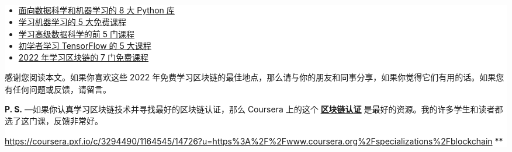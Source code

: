 *   [面向数据科学和机器学习的 8 大 Python 库](https://javarevisited.blogspot.com/2018/10/top-8-python-libraries-for-data-science-machine-learning.html)
*   [学习机器学习的 5 大免费课程](https://www.java67.com/2019/01/5-free-courses-to-learn-machine-and-deep-learning-in-2019.html)
*   [学习高级数据科学的前 5 门课程](https://hackernoon.com/top-5-data-science-and-machine-learning-course-for-programmers-e724cfb9940a)
*   [初学者学习 TensorFlow 的 5 大课程](https://hackernoon.com/top-5-tensorflow-and-ml-courses-for-programmers-8b30111cad2c)
*   [2022 年学习区块链的 7 门免费课程](/javarevisited/7-free-courses-to-learn-blockchain-in-2020-764e66b47ebe)

感谢您阅读本文。如果你喜欢这些 2022 年免费学习区块链的最佳地点，那么请与你的朋友和同事分享，如果你觉得它们有用的话。如果您有任何问题或反馈，请留言。

**P. S.** —如果你认真学习区块链技术并寻找最好的区块链认证，那么 Coursera 上的这个 [**区块链认证**](https://coursera.pxf.io/c/3294490/1164545/14726?u=https%3A%2F%2Fwww.coursera.org%2Fspecializations%2Fblockchain) 是最好的资源。我的许多学生和读者都选了这门课，反馈非常好。

<https://coursera.pxf.io/c/3294490/1164545/14726?u=https%3A%2F%2Fwww.coursera.org%2Fspecializations%2Fblockchain> **